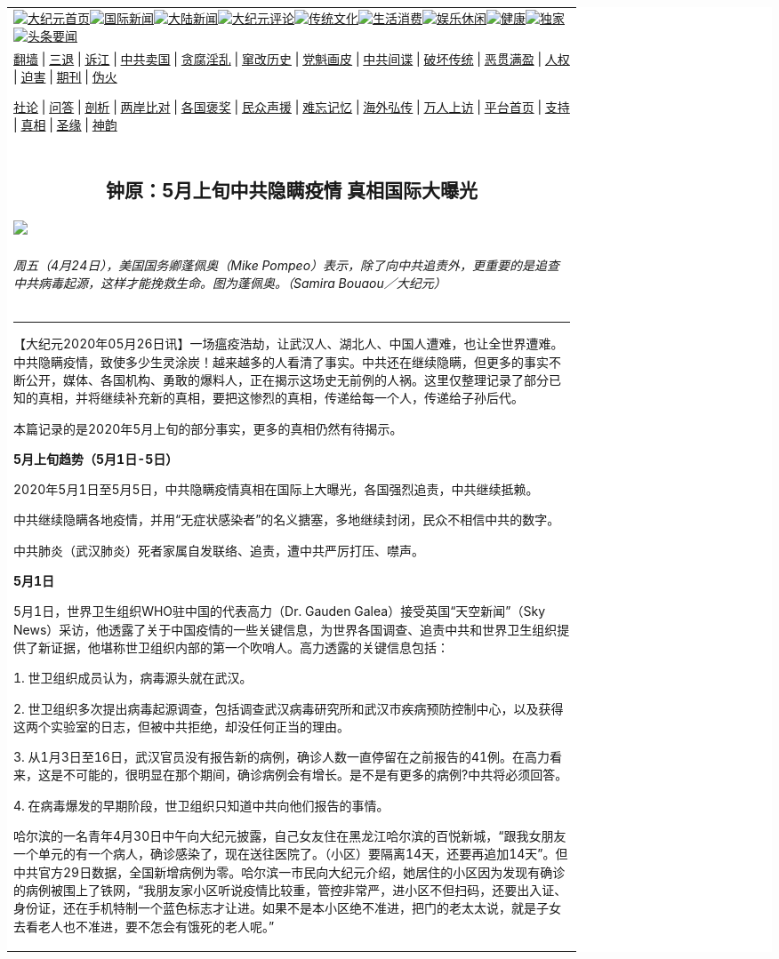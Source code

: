 <a name="1" id="1" target="_blank"></a><span id="1"></span>
<table align=center border="0"><tr><td colspan="2" VALIGN=TOP><a href="https://github.com/1992513/djy/blob/master/gb/nf1351518.md#1"><img src="https://raw.githubusercontent.com/1992513/www/master/t/djy/1.jpg" title="大纪元首页" alt="大纪元首页"></a><a href="https://github.com/1992513/djy/blob/master/gb/n24hr.md#1"><img src="https://raw.githubusercontent.com/1992513/www/master/t/djy/3.jpg" title="国际新闻" alt="国际新闻"></a><a href="https://github.com/1992513/djy/blob/master/gb/nsc413.md#1"><img src="https://raw.githubusercontent.com/1992513/www/master/t/djy/4.jpg" title="大陆新闻" alt="大陆新闻"></a><a href="https://github.com/1992513/djy/blob/master/gb/news392.md#1"><img src="https://raw.githubusercontent.com/1992513/www/master/t/djy/5.jpg" title="大纪元评论" alt="大纪元评论"></a><a href="https://github.com/1992513/djy/blob/master/gb/news2007.md#1"><img src="https://raw.githubusercontent.com/1992513/www/master/t/djy/6.jpg" title="传统文化" alt="传统文化"></a><a href="https://github.com/1992513/djy/blob/master/gb/news2008.md#1"><img src="https://raw.githubusercontent.com/1992513/www/master/t/djy/7.jpg" title="生活消费" alt="生活消费"></a><a href="https://github.com/1992513/djy/blob/master/gb/ncyule.md#1"><img src="https://raw.githubusercontent.com/1992513/www/master/t/djy/8.jpg" title="娱乐休闲" alt="娱乐休闲"></a><a href="https://github.com/1992513/djy/blob/master/gb/nsc1002.md#1"><img src="https://raw.githubusercontent.com/1992513/www/master/t/djy/9.jpg" title="健康" alt="健康"></a><a href="https://github.com/1992513/djy/blob/master/gb/nf6092.md#1"><img src="https://raw.githubusercontent.com/1992513/www/master/t/djy/10a.jpg" title="独家" alt="独家"></a><a href="https://github.com/1992513/djy/blob/master/gb/nf4514.md#1"><img src="https://raw.githubusercontent.com/1992513/www/master/t/djy/12a.jpg" title="头条要闻" alt="头条要闻"></a></td></tr>
<tr><td colspan="2" VALIGN=TOP><a target="_blank" href="https://github.com/1992513/www/blob/master/README.md?zsrh#1">翻墙</a> | <a target="_blank" href="https://github.com/1992513/djy/blob/master/gb/nf5657.md#1">三退</a> | <a target="_blank" href="https://github.com/1992513/djy/blob/master/gb/nf6124.md#1">诉江</a> | <a target="_blank" href="https://github.com/1992513/djy/blob/master/gb/nf1176117.md#1">中共卖国</a> | <a target="_blank" href="https://github.com/1992513/djy/blob/master/gb/nf5773.md#1">贪腐淫乱</a> | <a target="_blank" href="https://github.com/1992513/djy/blob/master/gb/nf1176115.md#1">窜改历史</a> | <a target="_blank" href="https://github.com/1992513/djy/blob/master/gb/nf1176107.md#1">党魁画皮</a> | <a target="_blank" href="https://github.com/1992513/djy/blob/master/gb/nf1320400.md#1">中共间谍</a> | <a target="_blank" href="https://github.com/1992513/djy/blob/master/gb/nf1176114.md#1">破坏传统</a> | <a target="_blank" href="https://github.com/1992513/ntdtv/blob/master/gb/prog447_1.md#1">恶贯满盈</a> | <a target="_blank" href="https://github.com/1992513/djy/blob/master/gb/ncid278.md#1">人权</a> | <a target="_blank" href="https://github.com/1992513/djy/blob/master/gb/nf1176111.md#1">迫害</a> | <a target="_blank" href="https://gitlab.com/szzdlab/mh-qikan/blob/master/README.md#1">期刊</a> | <a target="_blank" href="https://github.com/1992513/djy/blob/master/gb/nf5562.md#1">伪火</a></p><p><a target="_blank" href="https://github.com/1992513/djy/blob/master/gb/9p.md#1">社论</a> | <a target="_blank" href="https://github.com/1992513/djy/blob/master/gb/nf4378.md#1">问答</a> | <a target="_blank" href="https://github.com/1992513/djy/blob/master/gb/nf5792.md#1">剖析</a> | <a target="_blank" href="https://github.com/1992513/djy/blob/master/gb/nf5735.md#1">两岸比对</a> | <a target="_blank" href="https://github.com/1992513/djy/blob/master/gb/nf6119.md#1">各国褒奖</a> | <a target="_blank" href="https://github.com/1992513/djy/blob/master/gb/nf6120.md#1">民众声援</a> | <a target="_blank" href="https://github.com/1992513/djy/blob/master/gb/nf1188594.md#1">难忘记忆</a> | <a target="_blank" href="https://github.com/1992513/djy/blob/master/gb/nf3180.md#1">海外弘传</a> | <a target="_blank" href="https://github.com/1992513/djy/blob/master/gb/nf5410.md#1">万人上访</a> | <a target="_blank" href="https://github.com/1992513/www/blob/master/README.md?zsrh#1">平台首页</a> | <a target="_blank" href="https://github.com/1992513/djy/blob/master/gb/nf4386.md#1">支持</a> | <a target="_blank" href="https://github.com/1992513/djy/blob/master/gb/nf4389.md#1">真相</a> | <a target="_blank" href="https://github.com/1992513/djy/blob/master/gb/nf5790.md#1">圣缘</a> | <a target="_blank" href="https://github.com/1992513/djy/blob/master/gb/nf4786.md#1">神韵</a></td></tr>
<tr><td VALIGN=TOP width="626"><h2 align=center>钟原：5月上旬中共隐瞒疫情 真相国际大曝光</h2>
<img width="600" src="https://i.epochtimes.com/assets/uploads/2020/05/1-50.jpg" />
<h6>周五（4月24日），美国国务卿蓬佩奥（Mike Pompeo）表示，除了向中共追责外，更重要的是追查中共病毒起源，这样才能挽救生命。图为蓬佩奥。（Samira Bouaou／大纪元）
</h6>
<hr>
	<p>【大纪元2020年05月26日讯】一场瘟疫浩劫，让武汉人、湖北人、中国人遭难，也让全世界遭难。中共隐瞒疫情，致使多少生灵涂炭！越来越多的人看清了事实。中共还在继续隐瞒，但更多的事实不断公开，媒体、各国机构、勇敢的爆料人，正在揭示这场史无前例的人祸。这里仅整理记录了部分已知的真相，并将继续补充新的真相，要把这惨烈的真相，传递给每一个人，传递给子孙后代。</p>
<p>本篇记录的是2020年5月上旬的部分事实，更多的真相仍然有待揭示。</p>
<p><strong>5月上旬趋势（5月1日-5日）</strong></p>
<p>2020年5月1日至5月5日，中共隐瞒疫情真相在国际上大曝光，各国强烈追责，中共继续抵赖。</p>
<p>中共继续隐瞒各地疫情，并用“无症状感染者”的名义搪塞，多地继续封闭，民众不相信中共的数字。</p>
<p>中共肺炎（武汉肺炎）死者家属自发联络、追责，遭中共严厉打压、噤声。</p>
<p><strong>5月1日</strong></p>
<p>5月1日，世界卫生组织WHO驻中国的代表高力（Dr. Gauden Galea）接受英国“天空新闻”（Sky News）采访，他透露了关于中国疫情的一些关键信息，为世界各国调查、追责中共和世界卫生组织提供了新证据，他堪称世卫组织内部的第一个吹哨人。高力透露的关键信息包括：</p>
<p>1. 世卫组织成员认为，病毒源头就在武汉。</p>
<p>2. 世卫组织多次提出病毒起源调查，包括调查武汉病毒研究所和武汉市疾病预防控制中心，以及获得这两个实验室的日志，但被中共拒绝，却没任何正当的理由。</p>
<p>3. 从1月3日至16日，武汉官员没有报告新的病例，确诊人数一直停留在之前报告的41例。在高力看来，这是不可能的，很明显在那个期间，确诊病例会有增长。是不是有更多的病例?中共将必须回答。</p>
<p>4. 在病毒爆发的早期阶段，世卫组织只知道中共向他们报告的事情。</p>
<p>哈尔滨的一名青年4月30日中午向大纪元披露，自己女友住在黑龙江哈尔滨的百悦新城，“跟我女朋友一个单元的有一个病人，确诊感染了，现在送往医院了。（小区）要隔离14天，还要再追加14天”。但中共官方29日数据，全国新增病例为零。哈尔滨一市民向大纪元介绍，她居住的小区因为发现有确诊的病例被围上了铁网，“我朋友家小区听说疫情比较重，管控非常严，进小区不但扫码，还要出入证、身份证，还在手机特制一个蓝色标志才让进。如果不是本小区绝不准进，把门的老太太说，就是子女去看老人也不准进，要不怎会有饿死的老人呢。”</p>